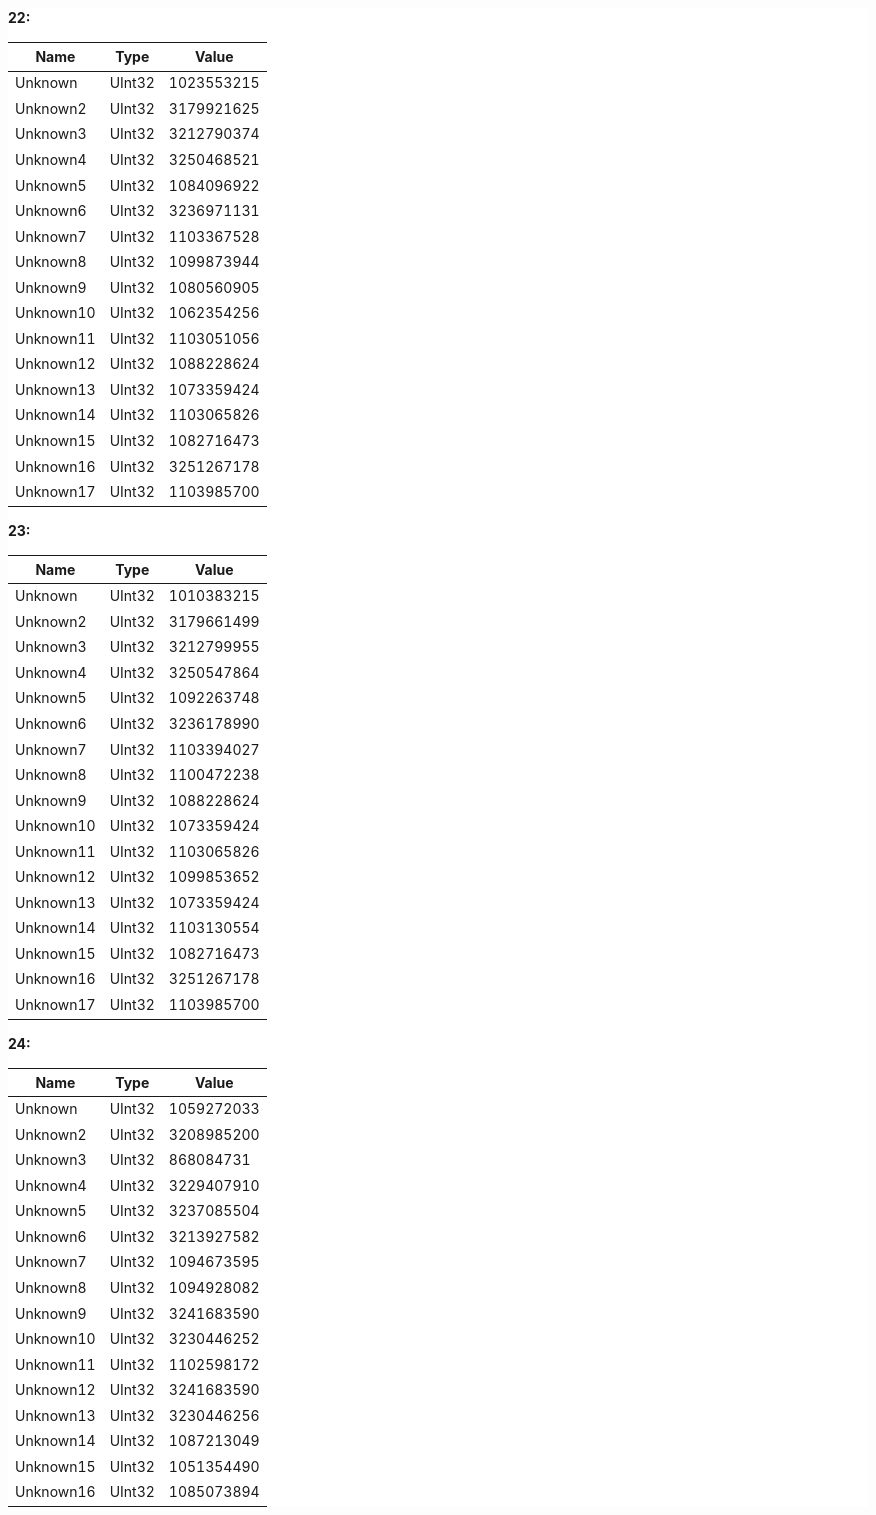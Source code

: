 
**22:**

Name	| Type	| Value
---	|---	|---	|
Unknown	|UInt32	|1023553215
Unknown2	|UInt32	|3179921625
Unknown3	|UInt32	|3212790374
Unknown4	|UInt32	|3250468521
Unknown5	|UInt32	|1084096922
Unknown6	|UInt32	|3236971131
Unknown7	|UInt32	|1103367528
Unknown8	|UInt32	|1099873944
Unknown9	|UInt32	|1080560905
Unknown10	|UInt32	|1062354256
Unknown11	|UInt32	|1103051056
Unknown12	|UInt32	|1088228624
Unknown13	|UInt32	|1073359424
Unknown14	|UInt32	|1103065826
Unknown15	|UInt32	|1082716473
Unknown16	|UInt32	|3251267178
Unknown17	|UInt32	|1103985700


**23:**

Name	| Type	| Value
---	|---	|---	|
Unknown	|UInt32	|1010383215
Unknown2	|UInt32	|3179661499
Unknown3	|UInt32	|3212799955
Unknown4	|UInt32	|3250547864
Unknown5	|UInt32	|1092263748
Unknown6	|UInt32	|3236178990
Unknown7	|UInt32	|1103394027
Unknown8	|UInt32	|1100472238
Unknown9	|UInt32	|1088228624
Unknown10	|UInt32	|1073359424
Unknown11	|UInt32	|1103065826
Unknown12	|UInt32	|1099853652
Unknown13	|UInt32	|1073359424
Unknown14	|UInt32	|1103130554
Unknown15	|UInt32	|1082716473
Unknown16	|UInt32	|3251267178
Unknown17	|UInt32	|1103985700


**24:**

Name	| Type	| Value
---	|---	|---	|
Unknown	|UInt32	|1059272033
Unknown2	|UInt32	|3208985200
Unknown3	|UInt32	|868084731
Unknown4	|UInt32	|3229407910
Unknown5	|UInt32	|3237085504
Unknown6	|UInt32	|3213927582
Unknown7	|UInt32	|1094673595
Unknown8	|UInt32	|1094928082
Unknown9	|UInt32	|3241683590
Unknown10	|UInt32	|3230446252
Unknown11	|UInt32	|1102598172
Unknown12	|UInt32	|3241683590
Unknown13	|UInt32	|3230446256
Unknown14	|UInt32	|1087213049
Unknown15	|UInt32	|1051354490
Unknown16	|UInt32	|1085073894